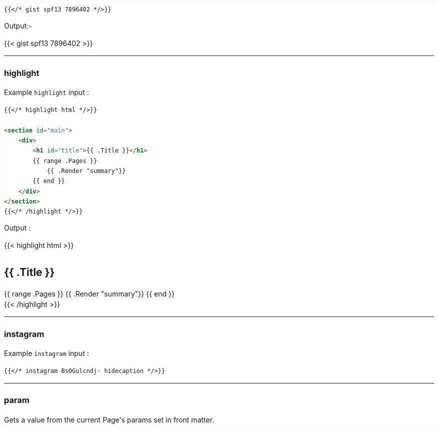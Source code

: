 ```markdown
{{</* gist spf13 7896402 */>}}
```

Output:-

{{< gist spf13 7896402 >}}

---

### highlight

Example `highlight` input :

```markdown
{{</* highlight html */>}}

<section id="main">
    <div>
        <h1 id="title">{{ .Title }}</h1>
        {{ range .Pages }}
            {{ .Render "summary"}}
        {{ end }}
    </div>
</section>
{{</* /highlight */>}}
```

Output :

{{< highlight html >}}

<section id="main">
    <div>
        <h1 id="title">{{ .Title }}</h1>
        {{ range .Pages }}
            {{ .Render "summary"}}
        {{ end }}
    </div>
</section>
{{< /highlight >}}

---

### instagram

Example `instagram` input :

```markdown
{{</* instagram BsOGulcndj- hidecaption */>}}
```

---

### param

Gets a value from the current Page's params set in front matter.
